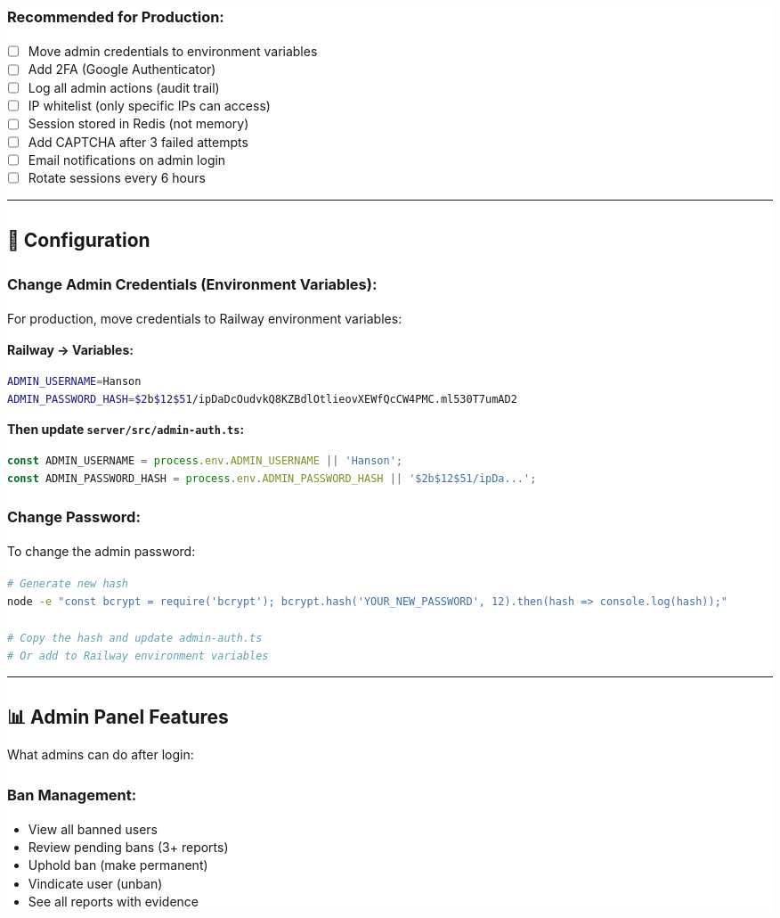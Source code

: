 ### **Recommended for Production:**
- [ ] Move admin credentials to environment variables
- [ ] Add 2FA (Google Authenticator)
- [ ] Log all admin actions (audit trail)
- [ ] IP whitelist (only specific IPs can access)
- [ ] Session stored in Redis (not memory)
- [ ] Add CAPTCHA after 3 failed attempts
- [ ] Email notifications on admin login
- [ ] Rotate sessions every 6 hours

---

## 🔧 **Configuration**

### **Change Admin Credentials (Environment Variables):**

For production, move credentials to Railway environment variables:

**Railway → Variables:**
```bash
ADMIN_USERNAME=Hanson
ADMIN_PASSWORD_HASH=$2b$12$51/ipDaDcOudvkQ8KZBdlOtlieovXEWfQcCW4PMC.ml530T7umAD2
```

**Then update `server/src/admin-auth.ts`:**
```typescript
const ADMIN_USERNAME = process.env.ADMIN_USERNAME || 'Hanson';
const ADMIN_PASSWORD_HASH = process.env.ADMIN_PASSWORD_HASH || '$2b$12$51/ipDa...';
```

### **Change Password:**

To change the admin password:

```bash
# Generate new hash
node -e "const bcrypt = require('bcrypt'); bcrypt.hash('YOUR_NEW_PASSWORD', 12).then(hash => console.log(hash));"

# Copy the hash and update admin-auth.ts
# Or add to Railway environment variables
```

---

## 📊 **Admin Panel Features**

What admins can do after login:

### **Ban Management:**
- View all banned users
- Review pending bans (3+ reports)
- Uphold ban (make permanent)
- Vindicate user (unban)
- See all reports with evidence

